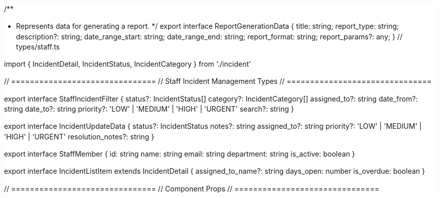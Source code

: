 /**
 * Represents data for generating a report.
 */
export interface ReportGenerationData {
  title: string;
  report_type: string;
  description?: string;
  date_range_start: string;
  date_range_end: string;
  report_format: string;
  report_params?: any;
}
// types/staff.ts

import { IncidentDetail, IncidentStatus, IncidentCategory } from './incident'

// ===============================
// Staff Incident Management Types
// ===============================

export interface StaffIncidentFilter {
  status?: IncidentStatus[]
  category?: IncidentCategory[]
  assigned_to?: string
  date_from?: string
  date_to?: string
  priority?: 'LOW' | 'MEDIUM' | 'HIGH' | 'URGENT'
  search?: string
}

export interface IncidentUpdateData {
  status?: IncidentStatus
  notes?: string
  assigned_to?: string
  priority?: 'LOW' | 'MEDIUM' | 'HIGH' | 'URGENT'
  resolution_notes?: string
}

export interface StaffMember {
  id: string
  name: string
  email: string
  department: string
  is_active: boolean
}

export interface IncidentListItem extends IncidentDetail {
  assigned_to_name?: string
  days_open: number
  is_overdue: boolean
}

// ===============================
// Component Props
// ===============================
